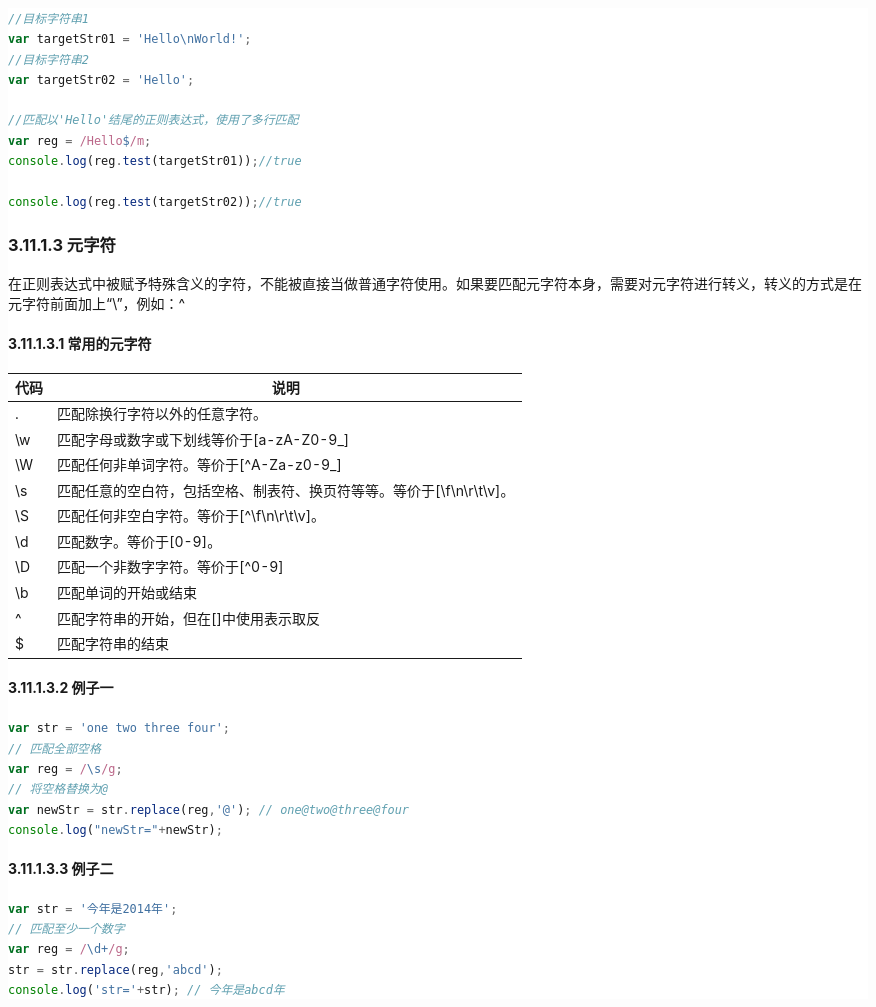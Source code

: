 ```javascript
//目标字符串1
var targetStr01 = 'Hello\nWorld!';
//目标字符串2
var targetStr02 = 'Hello';

//匹配以'Hello'结尾的正则表达式，使用了多行匹配
var reg = /Hello$/m;
console.log(reg.test(targetStr01));//true

console.log(reg.test(targetStr02));//true
```

### 3.11.1.3 元字符

 在正则表达式中被赋予特殊含义的字符，不能被直接当做普通字符使用。如果要匹配元字符本身，需要对元字符进行转义，转义的方式是在元字符前面加上“\”，例如：\^ 

#### 3.11.1.3.1 常用的元字符

| 代码 | 说明                                                         |
| ---- | ------------------------------------------------------------ |
| .    | 匹配除换行字符以外的任意字符。                               |
| \w   | 匹配字母或数字或下划线等价于[a-zA-Z0-9_]                     |
| \W   | 匹配任何非单词字符。等价于[^A-Za-z0-9_]                      |
| \s   | 匹配任意的空白符，包括空格、制表符、换页符等等。等价于[\f\n\r\t\v]。 |
| \S   | 匹配任何非空白字符。等价于[^\f\n\r\t\v]。                    |
| \d   | 匹配数字。等价于[0-9]。                                      |
| \D   | 匹配一个非数字字符。等价于[^0-9]                             |
| \b   | 匹配单词的开始或结束                                         |
| ^    | 匹配字符串的开始，但在[]中使用表示取反                       |
| $    | 匹配字符串的结束                                             |

#### 3.11.1.3.2 例子一

```javascript
var str = 'one two three four';
// 匹配全部空格
var reg = /\s/g;
// 将空格替换为@
var newStr = str.replace(reg,'@'); // one@two@three@four
console.log("newStr="+newStr);
```

#### 3.11.1.3.3 例子二

```javascript
var str = '今年是2014年';
// 匹配至少一个数字
var reg = /\d+/g;
str = str.replace(reg,'abcd');
console.log('str='+str); // 今年是abcd年
```
